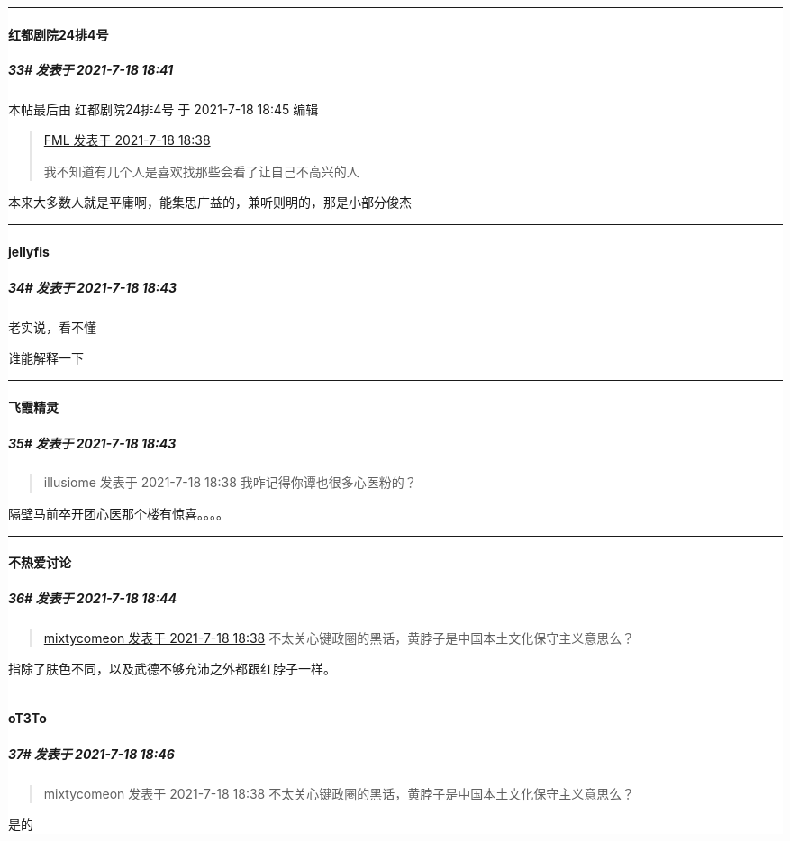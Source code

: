 
*****

####  红都剧院24排4号  
##### 33#       发表于 2021-7-18 18:41


 本帖最后由 红都剧院24排4号 于 2021-7-18 18:45 编辑 
<blockquote><a href="httphttps://bbs.saraba1st.com/2b/forum.php?mod=redirect&amp;goto=findpost&amp;pid=52009253&amp;ptid=2016170" target="_blank">FML 发表于 2021-7-18 18:38</a>

我不知道有几个人是喜欢找那些会看了让自己不高兴的人</blockquote>
本来大多数人就是平庸啊，能集思广益的，兼听则明的，那是小部分俊杰


*****

####  jellyfis  
##### 34#       发表于 2021-7-18 18:43


老实说，看不懂

谁能解释一下


*****

####  飞霞精灵  
##### 35#       发表于 2021-7-18 18:43


<blockquote>illusiome 发表于 2021-7-18 18:38
我咋记得你谭也很多心医粉的？</blockquote>
隔壁马前卒开团心医那个楼有惊喜。。。。


*****

####  不热爱讨论  
##### 36#       发表于 2021-7-18 18:44


<blockquote><a href="httphttps://bbs.saraba1st.com/2b/forum.php?mod=redirect&amp;goto=findpost&amp;pid=52009249&amp;ptid=2016170" target="_blank">mixtycomeon 发表于 2021-7-18 18:38</a>
不太关心键政圈的黑话，黄脖子是中国本土文化保守主义意思么？</blockquote>
指除了肤色不同，以及武德不够充沛之外都跟红脖子一样。


*****

####  oT3To  
##### 37#       发表于 2021-7-18 18:46


<blockquote>mixtycomeon 发表于 2021-7-18 18:38
不太关心键政圈的黑话，黄脖子是中国本土文化保守主义意思么？</blockquote>
是的
